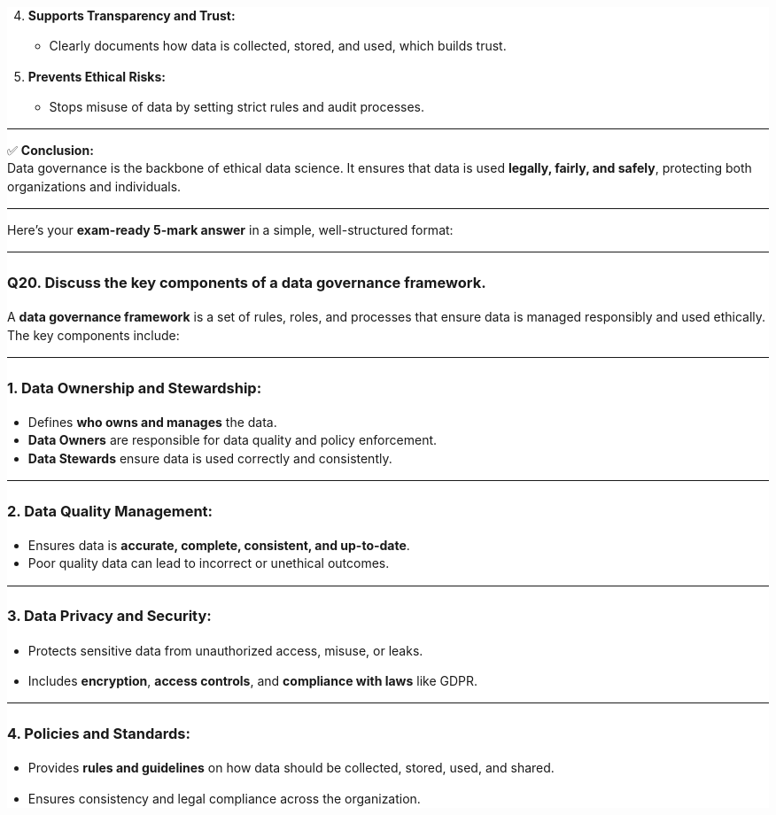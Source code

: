 4. **Supports Transparency and Trust:**
    
    - Clearly documents how data is collected, stored, and used, which builds trust.
        
5. **Prevents Ethical Risks:**
    
    - Stops misuse of data by setting strict rules and audit processes.
        

---

✅ **Conclusion:**  
Data governance is the backbone of ethical data science. It ensures that data is used **legally, fairly, and safely**, protecting both organizations and individuals.

---

Here’s your **exam-ready 5-mark answer** in a simple, well-structured format:

---

### **Q20. Discuss the key components of a data governance framework.**

A **data governance framework** is a set of rules, roles, and processes that ensure data is managed responsibly and used ethically. The key components include:

---

### **1. Data Ownership and Stewardship:**
- Defines **who owns and manages** the data.
- **Data Owners** are responsible for data quality and policy enforcement.
- **Data Stewards** ensure data is used correctly and consistently.
    

---

### **2. Data Quality Management:**
- Ensures data is **accurate, complete, consistent, and up-to-date**.
- Poor quality data can lead to incorrect or unethical outcomes.

---

### **3. Data Privacy and Security:**

- Protects sensitive data from unauthorized access, misuse, or leaks.
    
- Includes **encryption**, **access controls**, and **compliance with laws** like GDPR.
    

---

### **4. Policies and Standards:**

- Provides **rules and guidelines** on how data should be collected, stored, used, and shared.
    
- Ensures consistency and legal compliance across the organization.
    